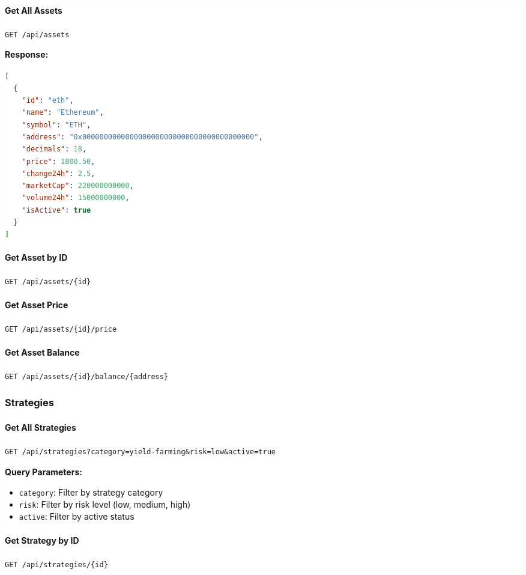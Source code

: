 #### Get All Assets
```http
GET /api/assets
```

**Response:**
```json
[
  {
    "id": "eth",
    "name": "Ethereum",
    "symbol": "ETH",
    "address": "0x0000000000000000000000000000000000000000",
    "decimals": 18,
    "price": 1800.50,
    "change24h": 2.5,
    "marketCap": 220000000000,
    "volume24h": 15000000000,
    "isActive": true
  }
]
```

#### Get Asset by ID
```http
GET /api/assets/{id}
```

#### Get Asset Price
```http
GET /api/assets/{id}/price
```

#### Get Asset Balance
```http
GET /api/assets/{id}/balance/{address}
```

### Strategies

#### Get All Strategies
```http
GET /api/strategies?category=yield-farming&risk=low&active=true
```

**Query Parameters:**
- `category`: Filter by strategy category
- `risk`: Filter by risk level (low, medium, high)
- `active`: Filter by active status

#### Get Strategy by ID
```http
GET /api/strategies/{id}
```
